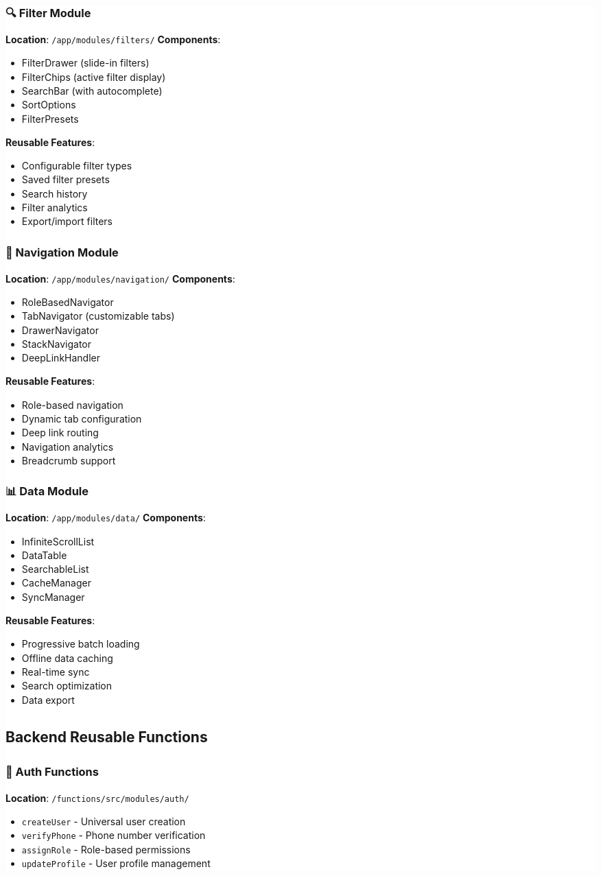 ### 🔍 Filter Module
**Location**: `/app/modules/filters/`
**Components**:
- FilterDrawer (slide-in filters)
- FilterChips (active filter display)
- SearchBar (with autocomplete)
- SortOptions
- FilterPresets

**Reusable Features**:
- Configurable filter types
- Saved filter presets
- Search history
- Filter analytics
- Export/import filters

### 📱 Navigation Module
**Location**: `/app/modules/navigation/`
**Components**:
- RoleBasedNavigator
- TabNavigator (customizable tabs)
- DrawerNavigator
- StackNavigator
- DeepLinkHandler

**Reusable Features**:
- Role-based navigation
- Dynamic tab configuration
- Deep link routing
- Navigation analytics
- Breadcrumb support

### 📊 Data Module
**Location**: `/app/modules/data/`
**Components**:
- InfiniteScrollList
- DataTable
- SearchableList
- CacheManager
- SyncManager

**Reusable Features**:
- Progressive batch loading
- Offline data caching
- Real-time sync
- Search optimization
- Data export

## Backend Reusable Functions

### 🔐 Auth Functions
**Location**: `/functions/src/modules/auth/`
- `createUser` - Universal user creation
- `verifyPhone` - Phone number verification
- `assignRole` - Role-based permissions
- `updateProfile` - User profile management
